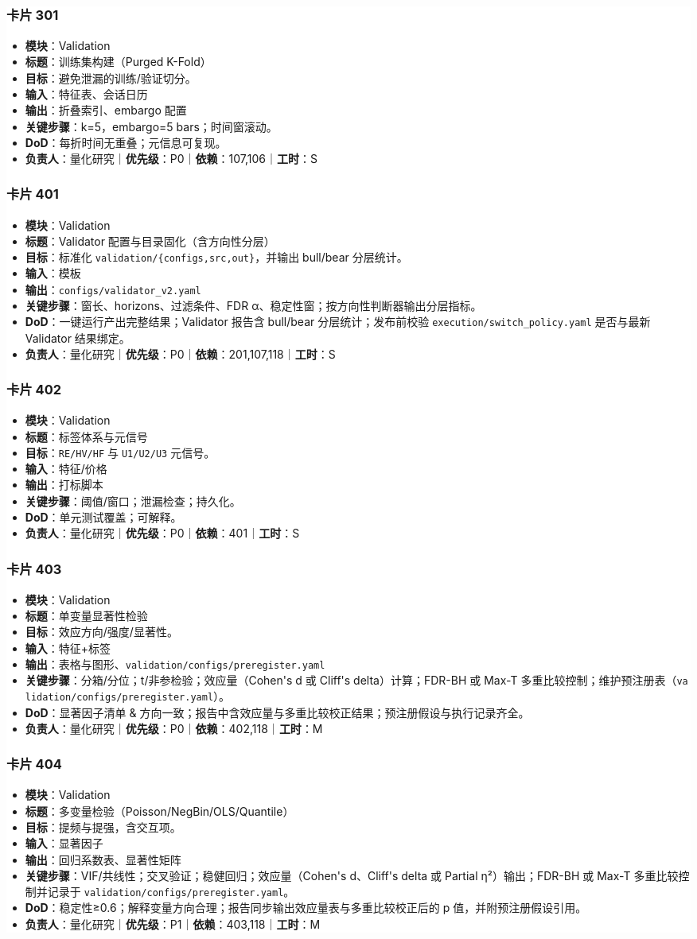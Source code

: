 
### 卡片 301
- **模块**：Validation
- **标题**：训练集构建（Purged K-Fold）
- **目标**：避免泄漏的训练/验证切分。
- **输入**：特征表、会话日历
- **输出**：折叠索引、embargo 配置
- **关键步骤**：k=5，embargo=5 bars；时间窗滚动。
- **DoD**：每折时间无重叠；元信息可复现。
- **负责人**：量化研究｜**优先级**：P0｜**依赖**：107,106｜**工时**：S


### 卡片 401

- **模块**：Validation
- **标题**：Validator 配置与目录固化（含方向性分层）
- **目标**：标准化 `validation/{configs,src,out}`，并输出 bull/bear 分层统计。
- **输入**：模板
- **输出**：`configs/validator_v2.yaml`
- **关键步骤**：窗长、horizons、过滤条件、FDR α、稳定性窗；按方向性判断器输出分层指标。
- **DoD**：一键运行产出完整结果；Validator 报告含 bull/bear 分层统计；发布前校验 `execution/switch_policy.yaml` 是否与最新 Validator 结果绑定。
- **负责人**：量化研究｜**优先级**：P0｜**依赖**：201,107,118｜**工时**：S


### 卡片 402
- **模块**：Validation
- **标题**：标签体系与元信号
- **目标**：`RE/HV/HF` 与 `U1/U2/U3` 元信号。
- **输入**：特征/价格
- **输出**：打标脚本
- **关键步骤**：阈值/窗口；泄漏检查；持久化。
- **DoD**：单元测试覆盖；可解释。
- **负责人**：量化研究｜**优先级**：P0｜**依赖**：401｜**工时**：S


### 卡片 403
- **模块**：Validation
- **标题**：单变量显著性检验
- **目标**：效应方向/强度/显著性。
- **输入**：特征+标签
- **输出**：表格与图形、`validation/configs/preregister.yaml`
- **关键步骤**：分箱/分位；t/非参检验；效应量（Cohen's d 或 Cliff's delta）计算；FDR-BH 或 Max-T 多重比较控制；维护预注册表（`validation/configs/preregister.yaml`）。
- **DoD**：显著因子清单 & 方向一致；报告中含效应量与多重比较校正结果；预注册假设与执行记录齐全。
- **负责人**：量化研究｜**优先级**：P0｜**依赖**：402,118｜**工时**：M


### 卡片 404
- **模块**：Validation
- **标题**：多变量检验（Poisson/NegBin/OLS/Quantile）
- **目标**：提频与提强，含交互项。
- **输入**：显著因子
- **输出**：回归系数表、显著性矩阵
- **关键步骤**：VIF/共线性；交叉验证；稳健回归；效应量（Cohen's d、Cliff's delta 或 Partial η²）输出；FDR-BH 或 Max-T 多重比较控制并记录于 `validation/configs/preregister.yaml`。
- **DoD**：稳定性≥0.6；解释变量方向合理；报告同步输出效应量表与多重比较校正后的 p 值，并附预注册假设引用。
- **负责人**：量化研究｜**优先级**：P1｜**依赖**：403,118｜**工时**：M
